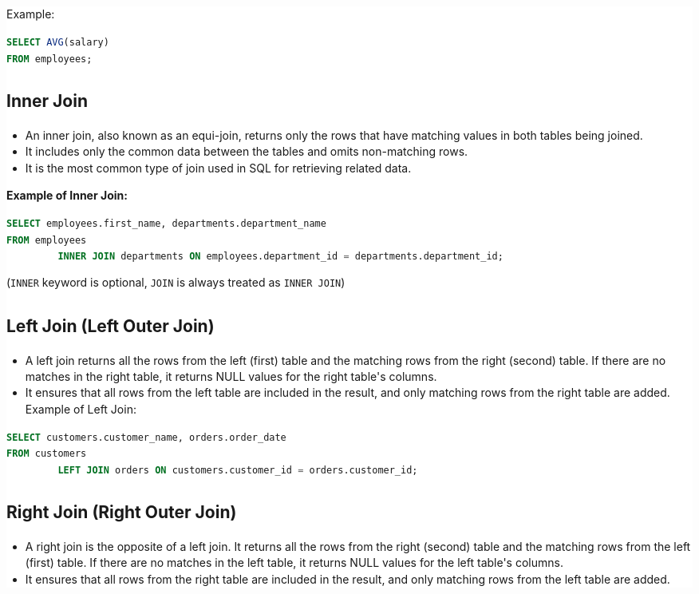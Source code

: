 Example:

```sql
SELECT AVG(salary)
FROM employees;
```

## Inner Join

- An inner join, also known as an equi-join, returns only the rows that have matching values in both tables being
  joined.
- It includes only the common data between the tables and omits non-matching rows.
- It is the most common type of join used in SQL for retrieving related data.

**Example of Inner Join:**

```sql
SELECT employees.first_name, departments.department_name
FROM employees
         INNER JOIN departments ON employees.department_id = departments.department_id;
```

(`INNER` keyword is optional, `JOIN` is always treated as `INNER JOIN`)

## Left Join (Left Outer Join)

- A left join returns all the rows from the left (first) table and the matching rows from the right (second) table.
  If there are no matches in the right table, it returns NULL values for the right table's columns.
- It ensures that all rows from the left table are included in the result, and only matching rows from the right table
  are
  added.
  Example of Left Join:

```sql
SELECT customers.customer_name, orders.order_date
FROM customers
         LEFT JOIN orders ON customers.customer_id = orders.customer_id;
```

## Right Join (Right Outer Join)

- A right join is the opposite of a left join. It returns all the rows from the right (second) table and the matching
  rows
  from the left (first) table. If there are no matches in the left table, it returns NULL values for the left table's
  columns.
- It ensures that all rows from the right table are included in the result, and only matching rows from the left table
  are
  added.
